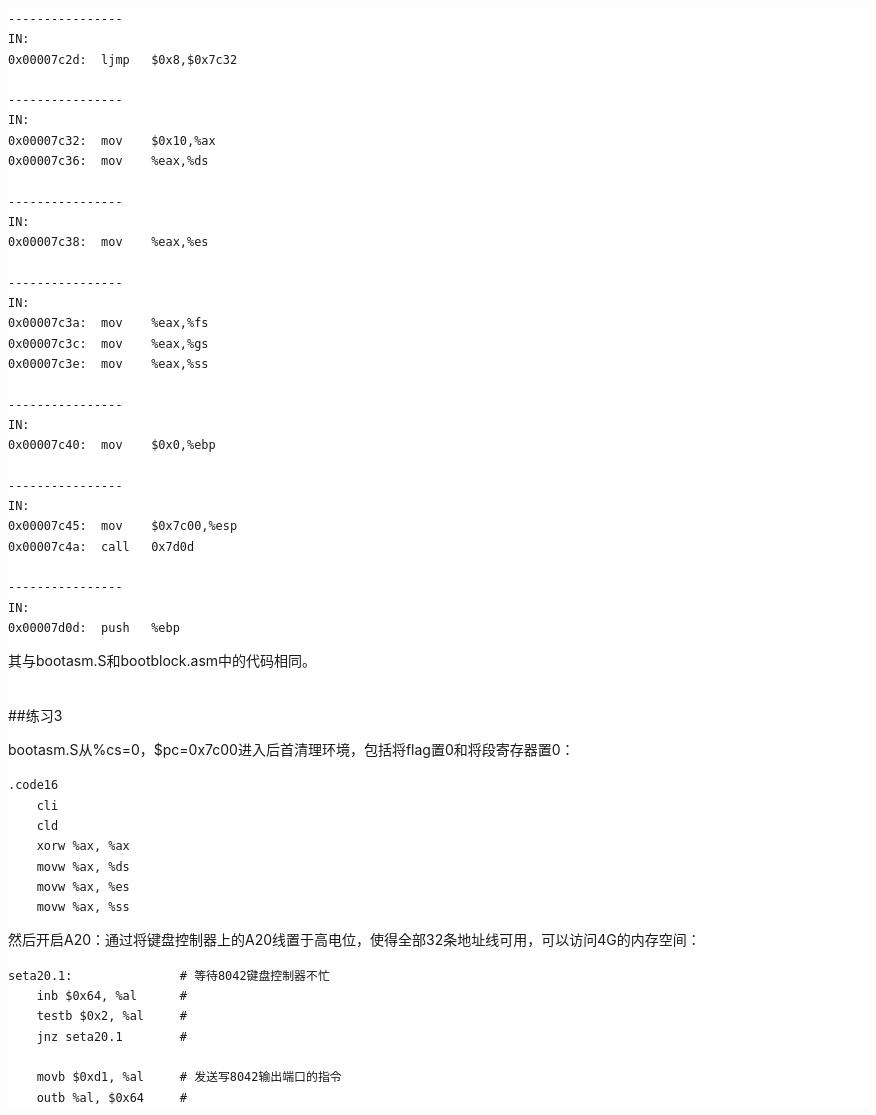 	----------------
	IN: 
	0x00007c2d:  ljmp   $0x8,$0x7c32
	
	----------------
	IN: 
	0x00007c32:  mov    $0x10,%ax
	0x00007c36:  mov    %eax,%ds
	
	----------------
	IN: 
	0x00007c38:  mov    %eax,%es
	
	----------------
	IN: 
	0x00007c3a:  mov    %eax,%fs
	0x00007c3c:  mov    %eax,%gs
	0x00007c3e:  mov    %eax,%ss
	
	----------------
	IN: 
	0x00007c40:  mov    $0x0,%ebp
	
	----------------
	IN: 
	0x00007c45:  mov    $0x7c00,%esp
	0x00007c4a:  call   0x7d0d
	
	----------------
	IN: 
	0x00007d0d:  push   %ebp
	
其与bootasm.S和bootblock.asm中的代码相同。

<br>
##练习3

bootasm.S从%cs=0，$pc=0x7c00进入后首清理环境，包括将flag置0和将段寄存器置0：

	.code16
	    cli
	    cld
	    xorw %ax, %ax
	    movw %ax, %ds
	    movw %ax, %es
	    movw %ax, %ss

然后开启A20：通过将键盘控制器上的A20线置于高电位，使得全部32条地址线可用，可以访问4G的内存空间：

	seta20.1:               # 等待8042键盘控制器不忙
	    inb $0x64, %al      # 
	    testb $0x2, %al     #
	    jnz seta20.1        #
	
	    movb $0xd1, %al     # 发送写8042输出端口的指令
	    outb %al, $0x64     #
	
